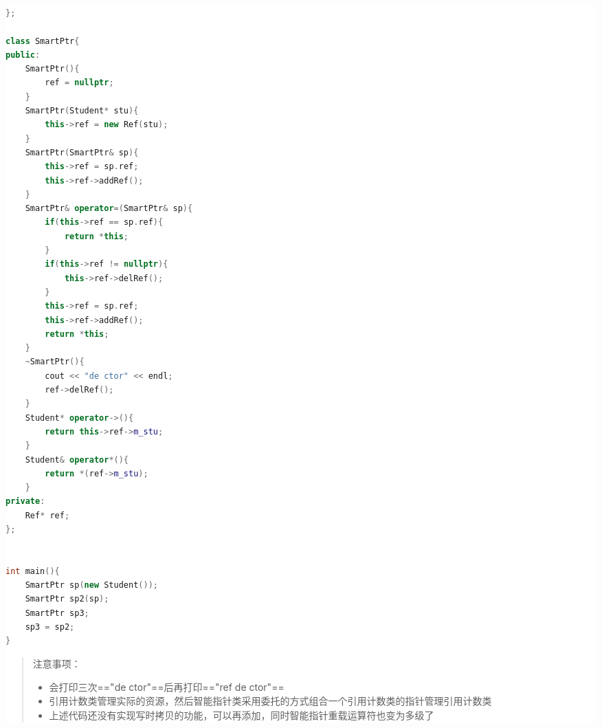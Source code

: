 ```c++
};

class SmartPtr{
public:
    SmartPtr(){
        ref = nullptr;
    }
    SmartPtr(Student* stu){
        this->ref = new Ref(stu);
    }
    SmartPtr(SmartPtr& sp){
        this->ref = sp.ref;
        this->ref->addRef();
    }
    SmartPtr& operator=(SmartPtr& sp){
        if(this->ref == sp.ref){
            return *this;
        }
        if(this->ref != nullptr){
            this->ref->delRef();
        }
        this->ref = sp.ref;
        this->ref->addRef();
        return *this;
    }
    ~SmartPtr(){
        cout << "de ctor" << endl;
        ref->delRef();
    }
    Student* operator->(){
        return this->ref->m_stu;
    }
    Student& operator*(){
        return *(ref->m_stu);
    }
private:
    Ref* ref;
};


int main(){
    SmartPtr sp(new Student());
    SmartPtr sp2(sp);
    SmartPtr sp3;
    sp3 = sp2;
}
```

>注意事项：
>
>- 会打印三次=="de ctor"==后再打印=="ref de ctor"==
>- 引用计数类管理实际的资源，然后智能指针类采用委托的方式组合一个引用计数类的指针管理引用计数类
>- 上述代码还没有实现写时拷贝的功能，可以再添加，同时智能指针重载运算符也变为多级了
